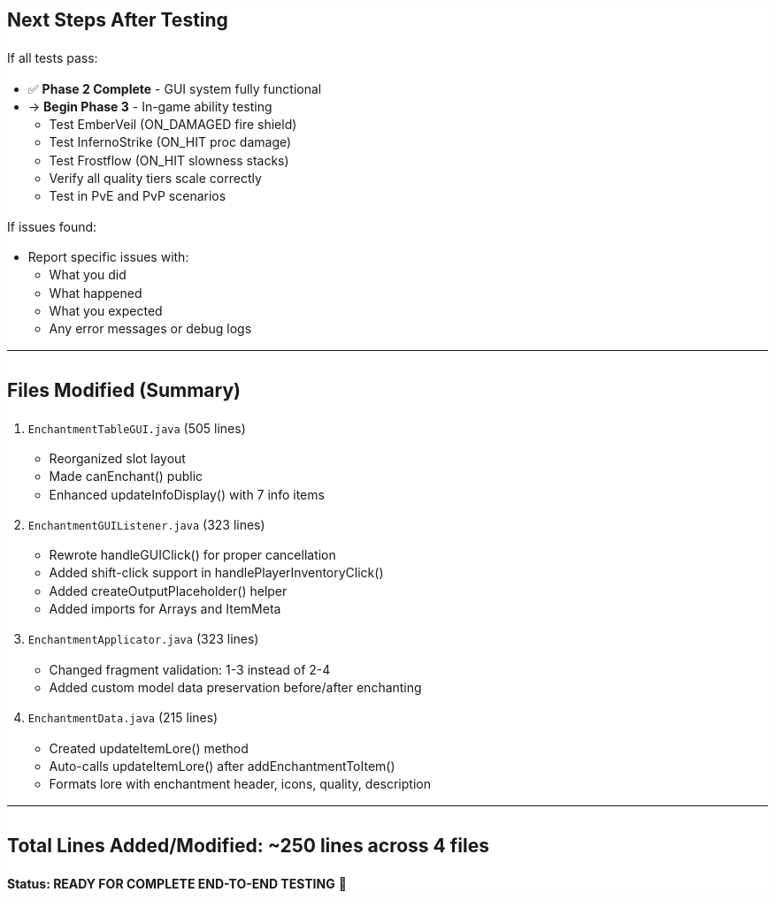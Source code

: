 
## Next Steps After Testing

If all tests pass:
- ✅ **Phase 2 Complete** - GUI system fully functional
- → **Begin Phase 3** - In-game ability testing
  - Test EmberVeil (ON_DAMAGED fire shield)
  - Test InfernoStrike (ON_HIT proc damage)
  - Test Frostflow (ON_HIT slowness stacks)
  - Verify all quality tiers scale correctly
  - Test in PvE and PvP scenarios

If issues found:
- Report specific issues with:
  - What you did
  - What happened
  - What you expected
  - Any error messages or debug logs

---

## Files Modified (Summary)

1. `EnchantmentTableGUI.java` (505 lines)
   - Reorganized slot layout
   - Made canEnchant() public
   - Enhanced updateInfoDisplay() with 7 info items

2. `EnchantmentGUIListener.java` (323 lines)
   - Rewrote handleGUIClick() for proper cancellation
   - Added shift-click support in handlePlayerInventoryClick()
   - Added createOutputPlaceholder() helper
   - Added imports for Arrays and ItemMeta

3. `EnchantmentApplicator.java` (323 lines)
   - Changed fragment validation: 1-3 instead of 2-4
   - Added custom model data preservation before/after enchanting

4. `EnchantmentData.java` (215 lines)
   - Created updateItemLore() method
   - Auto-calls updateItemLore() after addEnchantmentToItem()
   - Formats lore with enchantment header, icons, quality, description

---

## Total Lines Added/Modified: ~250 lines across 4 files

**Status: READY FOR COMPLETE END-TO-END TESTING** 🎉
